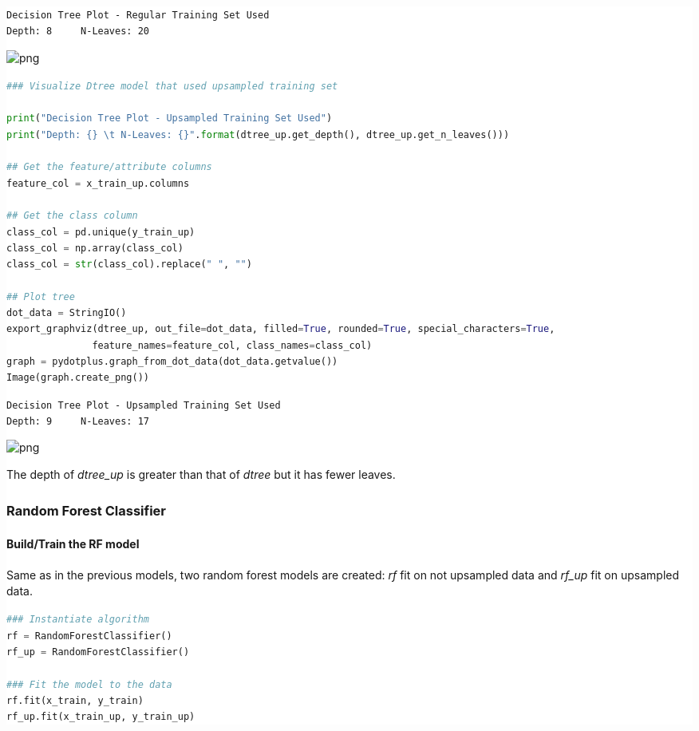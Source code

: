     Decision Tree Plot - Regular Training Set Used
    Depth: 8 	 N-Leaves: 20
    




![png](output_63_1.png)




```python
### Visualize Dtree model that used upsampled training set

print("Decision Tree Plot - Upsampled Training Set Used")
print("Depth: {} \t N-Leaves: {}".format(dtree_up.get_depth(), dtree_up.get_n_leaves()))

## Get the feature/attribute columns
feature_col = x_train_up.columns

## Get the class column
class_col = pd.unique(y_train_up)
class_col = np.array(class_col)
class_col = str(class_col).replace(" ", "")

## Plot tree
dot_data = StringIO()
export_graphviz(dtree_up, out_file=dot_data, filled=True, rounded=True, special_characters=True,
               feature_names=feature_col, class_names=class_col)
graph = pydotplus.graph_from_dot_data(dot_data.getvalue())  
Image(graph.create_png())
```

    Decision Tree Plot - Upsampled Training Set Used
    Depth: 9 	 N-Leaves: 17
    




![png](output_64_1.png)



The depth of *dtree_up* is greater than that of *dtree* but it has fewer leaves.

### Random Forest Classifier

#### Build/Train the RF model

Same as in the previous models, two random forest models are created: *rf* fit on not upsampled data and *rf_up* fit on upsampled data.


```python
### Instantiate algorithm
rf = RandomForestClassifier()
rf_up = RandomForestClassifier()

### Fit the model to the data
rf.fit(x_train, y_train)
rf_up.fit(x_train_up, y_train_up)
```

